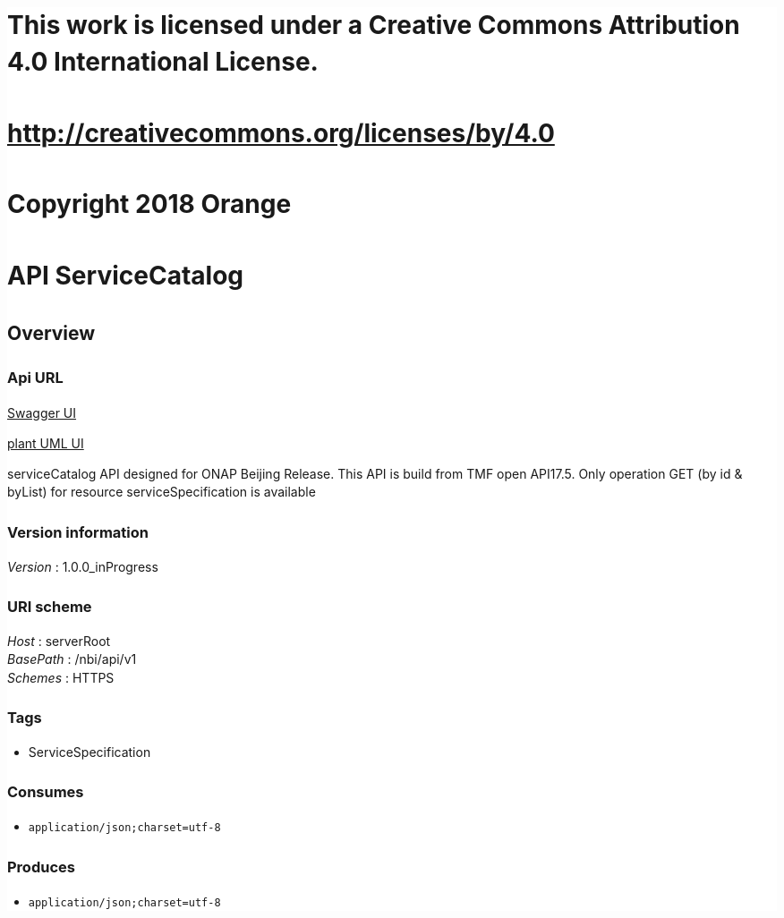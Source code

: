 # This work is licensed under a Creative Commons Attribution 4.0 International License.
# http://creativecommons.org/licenses/by/4.0
# Copyright 2018 Orange

# API ServiceCatalog


<a name="overview"></a>
## Overview

### Api URL

[Swagger UI](https://api-designer.sso.infra.ftgroup/swagger-ui/?url=https://api-designer.sso.infra.ftgroup/api/1.0/apis/N3ma89X1x0/swagger.json)


[plant UML UI](https://plantuml.rd.francetelecom.fr/proxy?fmt=svg&src=https://api-designer.sso.infra.ftgroup/api/1.0/apis/N3ma89X1x0/plantuml&noCache=797767.0)

serviceCatalog API designed for ONAP Beijing Release.
This API is build from TMF open API17.5. 
Only operation GET (by id & byList) for resource serviceSpecification is available


### Version information
*Version* : 1.0.0_inProgress


### URI scheme
*Host* : serverRoot  
*BasePath* : /nbi/api/v1  
*Schemes* : HTTPS


### Tags

* ServiceSpecification


### Consumes

* `application/json;charset=utf-8`


### Produces

* `application/json;charset=utf-8`

